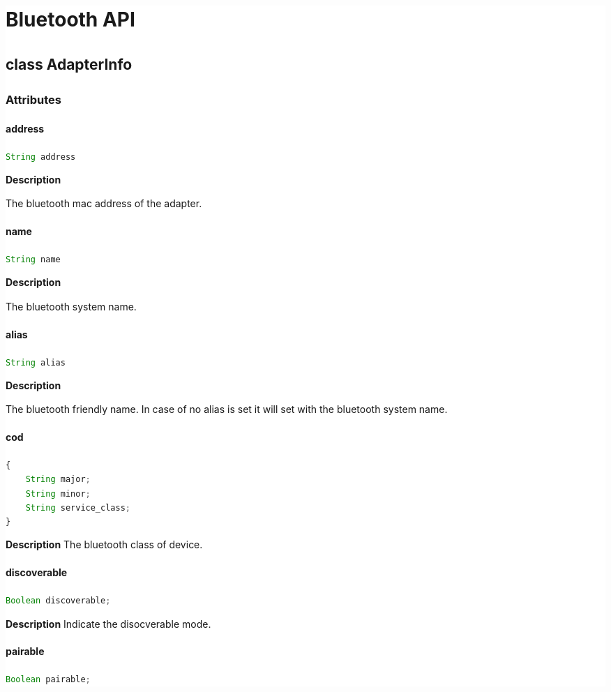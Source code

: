 # Bluetooth API
## class AdapterInfo
### Attributes
#### address
```javascript
String address
```

**Description**

The bluetooth mac address of the adapter.

#### name
```javascript
String name
```

**Description**

The bluetooth system name.

#### alias
```javascript
String alias
```

**Description**

The bluetooth friendly name.
In case of no alias is set it will set with the bluetooth system name.

#### cod
```javascript
{
	String major;
	String minor;
	String service_class;
}
```

**Description**
The bluetooth class of device.

#### discoverable
```javascript
Boolean discoverable;
```

**Description**
Indicate the disocverable mode.

#### pairable
```javascript
Boolean pairable;
```
